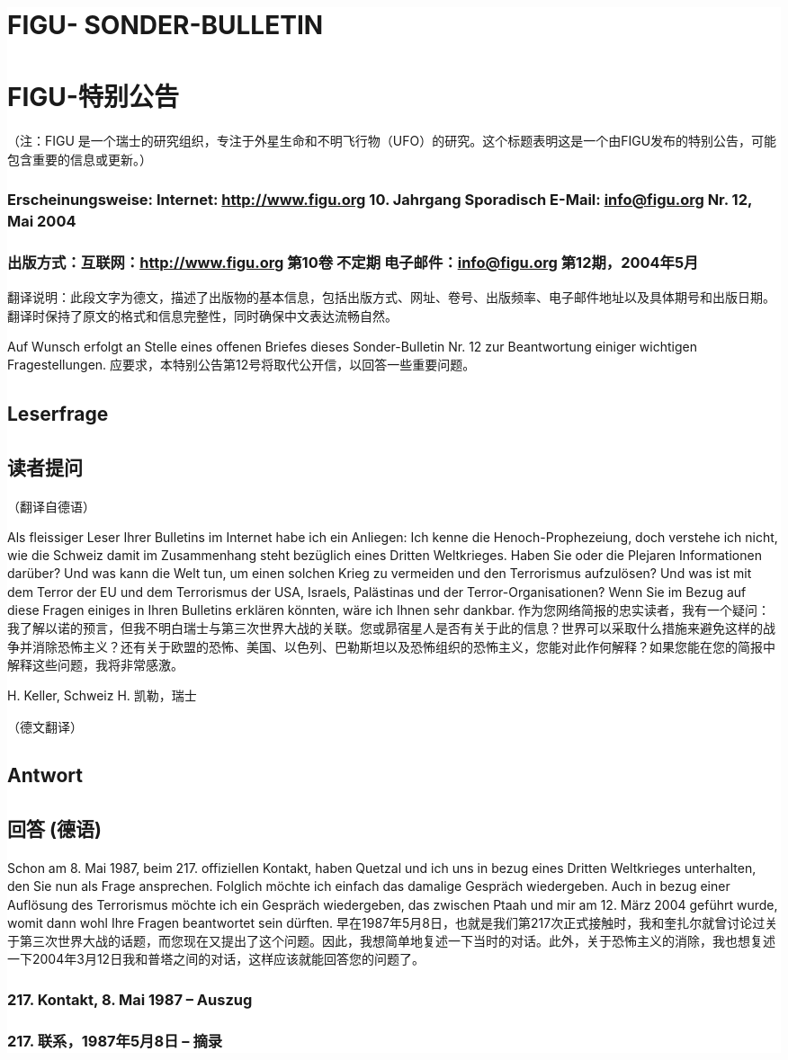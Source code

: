 # FIGU- SONDER-BULLETIN
# FIGU-特别公告

（注：FIGU 是一个瑞士的研究组织，专注于外星生命和不明飞行物（UFO）的研究。这个标题表明这是一个由FIGU发布的特别公告，可能包含重要的信息或更新。）

### Erscheinungsweise: Internet: http://www.figu.org 10. Jahrgang Sporadisch E-Mail:  info@figu.org Nr. 12, Mai 2004
### 出版方式：互联网：http://www.figu.org 第10卷 不定期 电子邮件：info@figu.org 第12期，2004年5月

翻译说明：此段文字为德文，描述了出版物的基本信息，包括出版方式、网址、卷号、出版频率、电子邮件地址以及具体期号和出版日期。翻译时保持了原文的格式和信息完整性，同时确保中文表达流畅自然。

Auf Wunsch erfolgt an Stelle eines offenen Briefes dieses Sonder-Bulletin Nr. 12 zur Beantwortung einiger wichtigen Fragestellungen.
应要求，本特别公告第12号将取代公开信，以回答一些重要问题。

## Leserfrage
## 读者提问

（翻译自德语）

Als fleissiger Leser Ihrer Bulletins im Internet habe ich ein Anliegen: Ich kenne die Henoch-Prophezeiung, doch verstehe ich nicht, wie die Schweiz damit im Zusammenhang steht bezüglich eines Dritten Weltkrieges. Haben Sie oder die Plejaren Informationen darüber? Und was kann die Welt tun, um einen solchen Krieg zu vermeiden und den Terrorismus aufzulösen? Und was ist mit dem Terror der EU und dem Terrorismus der USA, Israels, Palästinas und der Terror-Organisationen? Wenn Sie im Bezug auf diese Fragen einiges in Ihren Bulletins erklären könnten, wäre ich Ihnen sehr dankbar.
作为您网络简报的忠实读者，我有一个疑问：我了解以诺的预言，但我不明白瑞士与第三次世界大战的关联。您或昴宿星人是否有关于此的信息？世界可以采取什么措施来避免这样的战争并消除恐怖主义？还有关于欧盟的恐怖、美国、以色列、巴勒斯坦以及恐怖组织的恐怖主义，您能对此作何解释？如果您能在您的简报中解释这些问题，我将非常感激。

H. Keller, Schweiz
H. 凯勒，瑞士

（德文翻译）

## Antwort
## 回答 (德语)

Schon am 8. Mai 1987, beim 217. offiziellen Kontakt, haben Quetzal und ich uns in bezug eines Dritten Weltkrieges unterhalten, den Sie nun als Frage ansprechen. Folglich möchte ich einfach das damalige Gespräch wiedergeben. Auch in bezug einer Auflösung des Terrorismus möchte ich ein Gespräch wiedergeben, das zwischen Ptaah und mir am 12. März 2004 geführt wurde, womit dann wohl Ihre Fragen beantwortet sein dürften.
早在1987年5月8日，也就是我们第217次正式接触时，我和奎扎尔就曾讨论过关于第三次世界大战的话题，而您现在又提出了这个问题。因此，我想简单地复述一下当时的对话。此外，关于恐怖主义的消除，我也想复述一下2004年3月12日我和普塔之间的对话，这样应该就能回答您的问题了。

### 217. Kontakt, 8. Mai 1987 – Auszug
### 217. 联系，1987年5月8日 – 摘录
